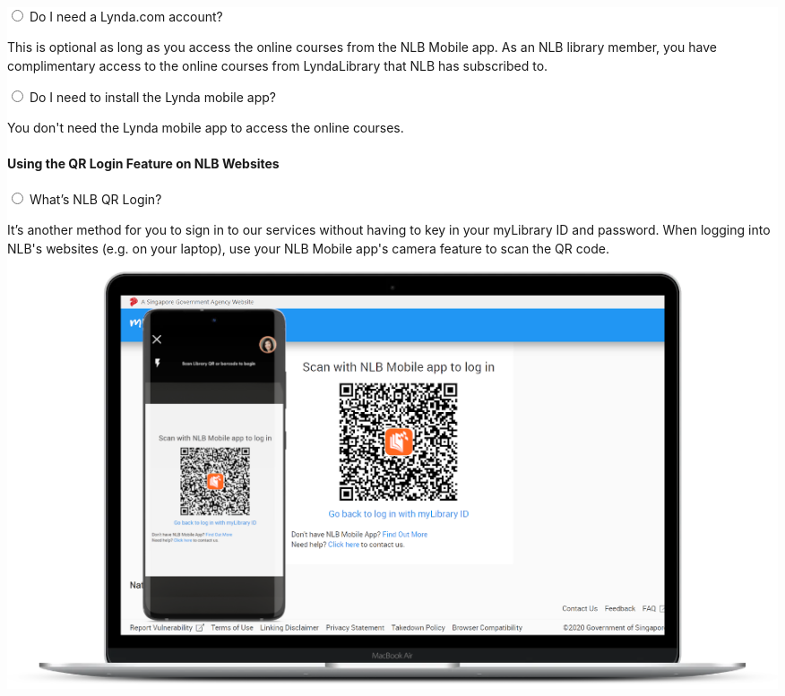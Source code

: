 </div></div>

<div>
		<input type="radio" name="acc" id="acc19">
        <label for="acc19">Do I need a Lynda.com account? </label>

<div class="acc-body">
      <p>This is optional as long as you access the online courses from the NLB Mobile app. As an NLB library member, you have complimentary access to the online courses from LyndaLibrary that NLB has subscribed to.</p>
    </div>
</div>

<div>
		<input type="radio" name="acc" id="acc20">
        <label for="acc20">Do I need to install the Lynda mobile app?</label>

<div class="acc-body">
      <p>You don't need the Lynda mobile app to access the online courses.</p>
</div>
</div>


<div id="qr"><p><h4>Using the QR Login Feature on NLB Websites</h4></p>
    <div>
        <input type="radio" name="acc" id="acc21">
        <label for="acc21">What’s NLB QR Login?</label>
        <div class="acc-body">
        <p>It’s another method for you to sign in to our services without having to key in your myLibrary ID and password. When logging into NLB's websites (e.g. on your laptop), use your NLB Mobile app's camera feature to scan the QR code.</p>
	<img src="/images/QRLogin_desktop-and-mobile_scan-smaller.png" alt="Screenshots of the QR login process on a laptop and a phone">
